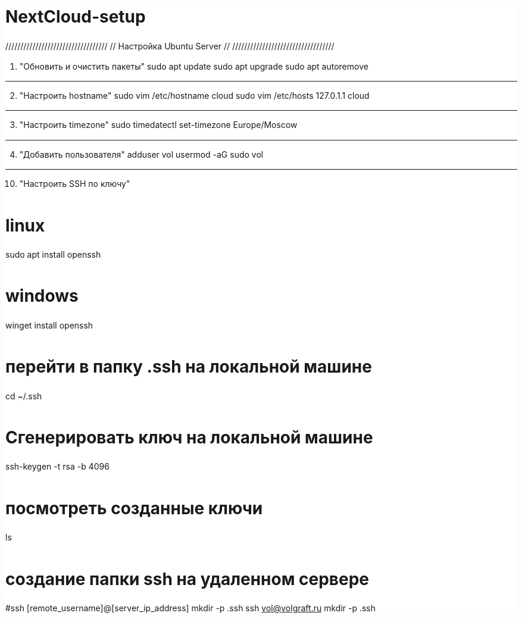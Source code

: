# NextCloud-setup
//////////////////////////////////
// Настройка Ubuntu Server //
//////////////////////////////////

1. "Обновить и очистить пакеты"
sudo apt update
sudo apt upgrade
sudo apt autoremove

----------------------------------------------------------------
2. "Настроить hostname"
sudo vim /etc/hostname
  cloud
sudo vim /etc/hosts
    127.0.1.1 cloud

----------------------------------------------------------------
3. "Настроить timezone"
sudo timedatectl set-timezone Europe/Moscow

----------------------------------------------------------------
4. "Добавить пользователя"
adduser vol
usermod -aG sudo vol

----------------------------------------------------------------
10. "Настроить SSH по ключу"
# linux
sudo apt install openssh
# windows 
winget install openssh

# перейти в папку .ssh на локальной машине
cd ~/.ssh

# Сгенерировать ключ на локальной машине
ssh-keygen -t rsa -b 4096

# посмотреть созданные ключи
ls

# создание папки ssh на удаленном сервере
#ssh [remote_username]@[server_ip_address] mkdir -p .ssh
ssh vol@volgraft.ru mkdir -p .ssh
